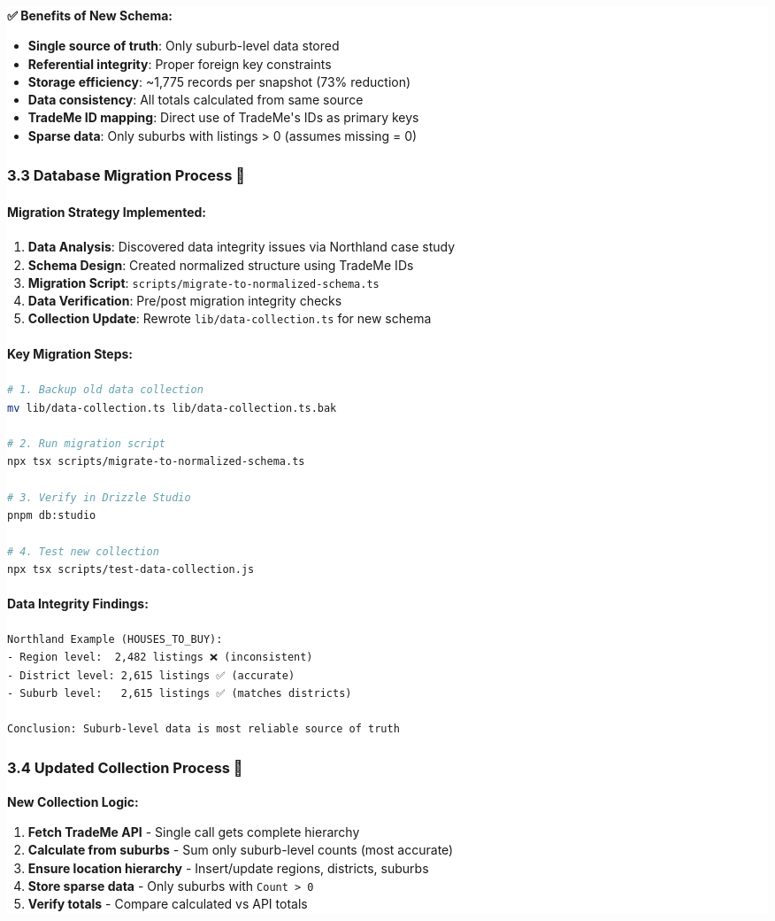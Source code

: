 ```sql
```

**✅ Benefits of New Schema:**
- **Single source of truth**: Only suburb-level data stored
- **Referential integrity**: Proper foreign key constraints
- **Storage efficiency**: ~1,775 records per snapshot (73% reduction)
- **Data consistency**: All totals calculated from same source
- **TradeMe ID mapping**: Direct use of TradeMe's IDs as primary keys
- **Sparse data**: Only suburbs with listings > 0 (assumes missing = 0)

### 3.3 **Database Migration Process** 🔧

#### **Migration Strategy Implemented:**
1. **Data Analysis**: Discovered data integrity issues via Northland case study
2. **Schema Design**: Created normalized structure using TradeMe IDs
3. **Migration Script**: `scripts/migrate-to-normalized-schema.ts`
4. **Data Verification**: Pre/post migration integrity checks
5. **Collection Update**: Rewrote `lib/data-collection.ts` for new schema

#### **Key Migration Steps:**
```bash
# 1. Backup old data collection
mv lib/data-collection.ts lib/data-collection.ts.bak

# 2. Run migration script
npx tsx scripts/migrate-to-normalized-schema.ts

# 3. Verify in Drizzle Studio
pnpm db:studio

# 4. Test new collection
npx tsx scripts/test-data-collection.js
```

#### **Data Integrity Findings:**
```
Northland Example (HOUSES_TO_BUY):
- Region level:  2,482 listings ❌ (inconsistent)
- District level: 2,615 listings ✅ (accurate)
- Suburb level:   2,615 listings ✅ (matches districts)

Conclusion: Suburb-level data is most reliable source of truth
```

### 3.4 **Updated Collection Process** 🚀

**New Collection Logic:**
1. **Fetch TradeMe API** - Single call gets complete hierarchy
2. **Calculate from suburbs** - Sum only suburb-level counts (most accurate)
3. **Ensure location hierarchy** - Insert/update regions, districts, suburbs
4. **Store sparse data** - Only suburbs with `Count > 0`
5. **Verify totals** - Compare calculated vs API totals
